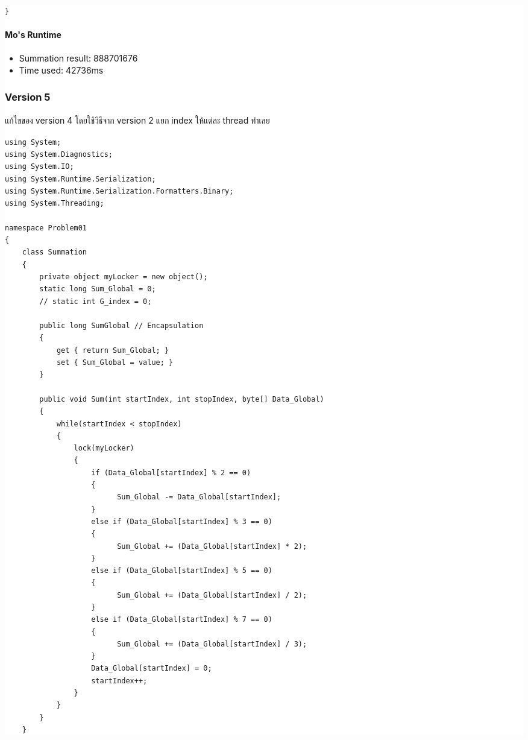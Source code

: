 ```
}

```

#### Mo's Runtime

- Summation result: 888701676
- Time used: 42736ms

### Version 5

แก้ไขของ version 4 โดยใช้วิธีจาก version 2 แยก index ให้แต่ละ thread ทำเลย


```
using System;
using System.Diagnostics;
using System.IO;
using System.Runtime.Serialization;
using System.Runtime.Serialization.Formatters.Binary;
using System.Threading;

namespace Problem01
{
    class Summation
    {
        private object myLocker = new object();
        static long Sum_Global = 0;
        // static int G_index = 0;

        public long SumGlobal // Encapsulation
        {
            get { return Sum_Global; }
            set { Sum_Global = value; }
        }

        public void Sum(int startIndex, int stopIndex, byte[] Data_Global)
        {
            while(startIndex < stopIndex)
            {
                lock(myLocker)
                {
                    if (Data_Global[startIndex] % 2 == 0)
                    {
                          Sum_Global -= Data_Global[startIndex];
                    }
                    else if (Data_Global[startIndex] % 3 == 0)
                    {
                          Sum_Global += (Data_Global[startIndex] * 2);
                    }
                    else if (Data_Global[startIndex] % 5 == 0)
                    {
                          Sum_Global += (Data_Global[startIndex] / 2);
                    }
                    else if (Data_Global[startIndex] % 7 == 0)
                    {
                          Sum_Global += (Data_Global[startIndex] / 3);
                    }
                    Data_Global[startIndex] = 0;
                    startIndex++;
                }
            }
        }
    }

```